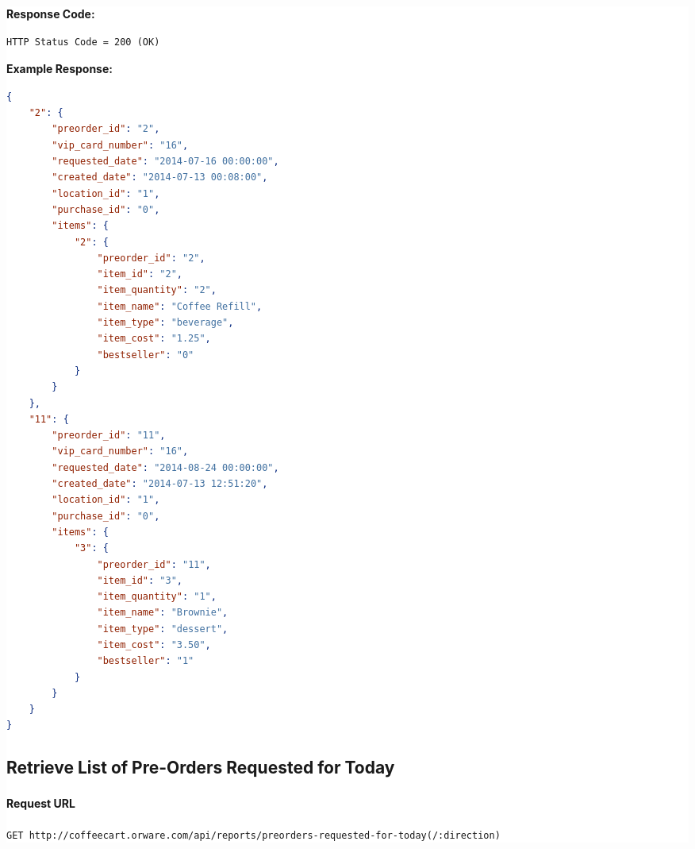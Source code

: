 **Response Code:**
```
HTTP Status Code = 200 (OK)
```

**Example Response:**
```json
{
    "2": {
        "preorder_id": "2",
        "vip_card_number": "16",
        "requested_date": "2014-07-16 00:00:00",
        "created_date": "2014-07-13 00:08:00",
        "location_id": "1",
        "purchase_id": "0",
        "items": {
            "2": {
                "preorder_id": "2",
                "item_id": "2",
                "item_quantity": "2",
                "item_name": "Coffee Refill",
                "item_type": "beverage",
                "item_cost": "1.25",
                "bestseller": "0"
            }
        }
    },
    "11": {
        "preorder_id": "11",
        "vip_card_number": "16",
        "requested_date": "2014-08-24 00:00:00",
        "created_date": "2014-07-13 12:51:20",
        "location_id": "1",
        "purchase_id": "0",
        "items": {
            "3": {
                "preorder_id": "11",
                "item_id": "3",
                "item_quantity": "1",
                "item_name": "Brownie",
                "item_type": "dessert",
                "item_cost": "3.50",
                "bestseller": "1"
            }
        }
    }
}
```

## Retrieve List of Pre-Orders Requested for Today

#### Request URL
```
GET http://coffeecart.orware.com/api/reports/preorders-requested-for-today(/:direction)
```
